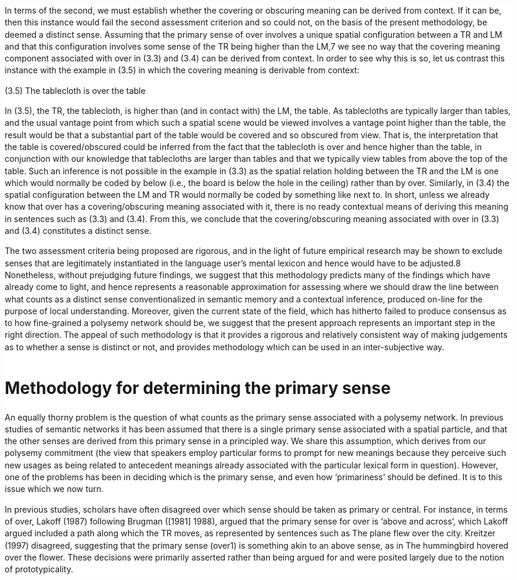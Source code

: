 In terms of the second, we must establish whether the covering or obscuring meaning can be derived from context. If it can be, then this instance would fail the second assessment criterion and so could not, on the basis of the present methodology, be deemed a distinct sense. Assuming that the primary sense of over involves a unique spatial configuration between a TR and LM and that this configuration involves some sense of the TR being higher than the LM,7 we see no way that the covering meaning component associated with over in (3.3) and (3.4) can be derived from context. In order to see why this is so, let us contrast this instance with the example in (3.5) in which the covering meaning is derivable from context:

(3.5) The tablecloth is over the table

In (3.5), the TR, the tablecloth, is higher than (and in contact with) the LM, the table. As tablecloths are typically larger than tables, and the usual vantage point from which such a spatial scene would be viewed involves a vantage point higher than the table, the result would be that a substantial part of the table would be covered and so obscured from view. That is, the interpretation that the table is covered/obscured could be inferred from the fact that the tablecloth is over and hence higher than the table, in conjunction with our knowledge that tablecloths are larger than tables and that we typically view tables from above the top of the table. Such an inference is not possible in the example in (3.3) as the spatial relation holding between the TR and the LM is one which would normally be coded by below (i.e., the board is below the hole in the ceiling) rather than by over. Similarly, in (3.4) the spatial configuration between the LM and TR would normally be coded by something like next to. In short, unless we already know that over has a covering/obscuring meaning associated with it, there is no ready contextual means of deriving this meaning in sentences such as (3.3) and (3.4). From this, we conclude that the covering/obscuring meaning associated with over in (3.3) and (3.4) constitutes a distinct sense.

The two assessment criteria being proposed are rigorous, and in the light of future empirical research may be shown to exclude senses that are legitimately instantiated in the language user’s mental lexicon and hence would have to be adjusted.8 Nonetheless, without prejudging future findings, we suggest that this methodology predicts many of the findings which have already come to light, and hence represents a reasonable approximation for assessing where we should draw the line between what counts as a distinct sense conventionalized in semantic memory and a contextual inference, produced on-line for the purpose of local understanding. Moreover, given the current state of the field, which has hitherto failed to produce consensus as to how fine-grained a polysemy network should be, we suggest that the present approach represents an important step in the right direction. The appeal of such methodology is that it provides a rigorous and relatively consistent way of making judgements as to whether a sense is distinct or not, and provides methodology which can be used in an inter-subjective way.

# Methodology for determining the primary sense

An equally thorny problem is the question of what counts as the primary sense associated with a polysemy network. In previous studies of semantic networks it has been assumed that there is a single primary sense associated with a spatial particle, and that the other senses are derived from this primary sense in a principled way. We share this assumption, which derives from our polysemy commitment (the view that speakers employ particular forms to prompt for new meanings because they perceive such new usages as being related to antecedent meanings already associated with the particular lexical form in question). However, one of the problems has been in deciding which is the primary sense, and even how ‘primariness’ should be defined. It is to this issue which we now turn.

In previous studies, scholars have often disagreed over which sense should be taken as primary or central. For instance, in terms of over, Lakoff (1987) following Brugman ([1981] 1988), argued that the primary sense for over is ‘above and across’, which Lakoff argued included a path along which the TR moves, as represented by sentences such as The plane flew over the city. Kreitzer (1997) disagreed, suggesting that the primary sense (over1) is something akin to an above sense, as in The hummingbird hovered over the flower. These decisions were primarily asserted rather than being argued for and were posited largely due to the notion of prototypicality.
